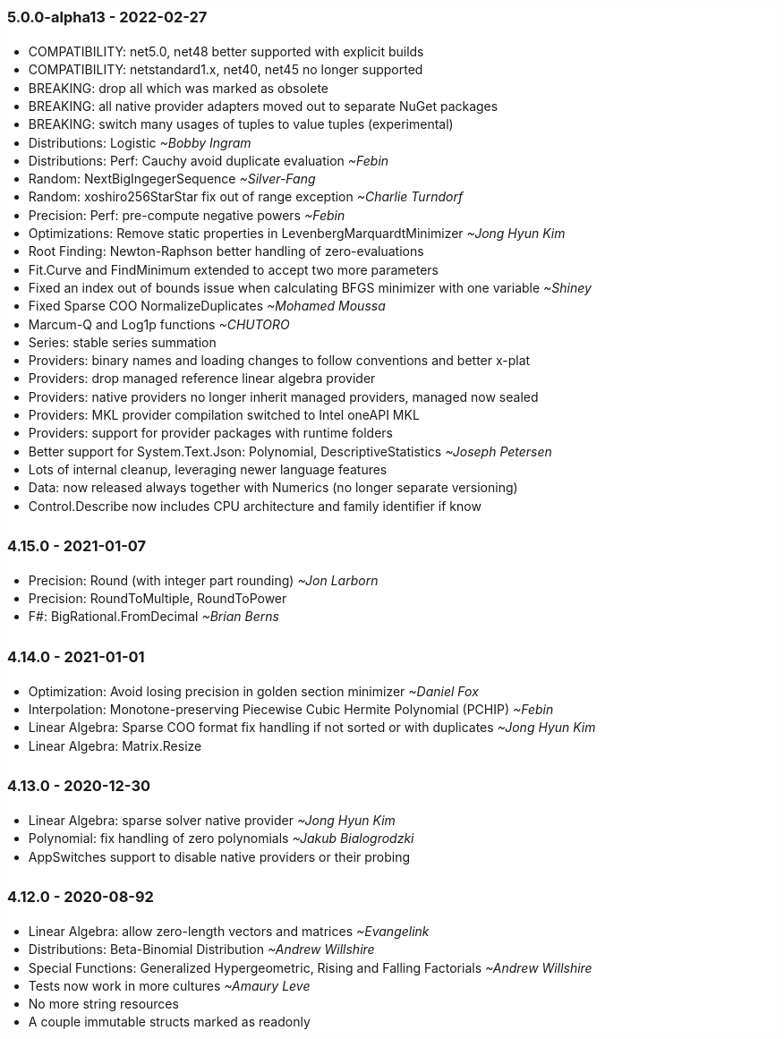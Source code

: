### 5.0.0-alpha13 - 2022-02-27
* COMPATIBILITY: net5.0, net48 better supported with explicit builds
* COMPATIBILITY: netstandard1.x, net40, net45 no longer supported
* BREAKING: drop all which was marked as obsolete
* BREAKING: all native provider adapters moved out to separate NuGet packages
* BREAKING: switch many usages of tuples to value tuples (experimental)
* Distributions: Logistic *~Bobby Ingram*
* Distributions: Perf: Cauchy avoid duplicate evaluation *~Febin*
* Random: NextBigIngegerSequence *~Silver-Fang*
* Random: xoshiro256StarStar fix out of range exception *~Charlie Turndorf*
* Precision: Perf: pre-compute negative powers *~Febin*
* Optimizations: Remove static properties in LevenbergMarquardtMinimizer *~Jong Hyun Kim*
* Root Finding: Newton-Raphson better handling of zero-evaluations
* Fit.Curve and FindMinimum extended to accept two more parameters
* Fixed an index out of bounds issue when calculating BFGS minimizer with one variable *~Shiney*
* Fixed Sparse COO NormalizeDuplicates *~Mohamed Moussa*
* Marcum-Q and Log1p functions *~CHUTORO*
* Series: stable series summation
* Providers: binary names and loading changes to follow conventions and better x-plat
* Providers: drop managed reference linear algebra provider
* Providers: native providers no longer inherit managed providers, managed now sealed
* Providers: MKL provider compilation switched to Intel oneAPI MKL
* Providers: support for provider packages with runtime folders
* Better support for System.Text.Json: Polynomial, DescriptiveStatistics *~Joseph Petersen*
* Lots of internal cleanup, leveraging newer language features
* Data: now released always together with Numerics (no longer separate versioning)
* Control.Describe now includes CPU architecture and family identifier if know

### 4.15.0 - 2021-01-07
* Precision: Round (with integer part rounding) *~Jon Larborn*
* Precision: RoundToMultiple, RoundToPower
* F#: BigRational.FromDecimal *~Brian Berns*

### 4.14.0 - 2021-01-01
* Optimization: Avoid losing precision in golden section minimizer *~Daniel Fox*
* Interpolation: Monotone-preserving Piecewise Cubic Hermite Polynomial (PCHIP) *~Febin*
* Linear Algebra: Sparse COO format fix handling if not sorted or with duplicates *~Jong Hyun Kim*
* Linear Algebra: Matrix.Resize

### 4.13.0 - 2020-12-30
* Linear Algebra: sparse solver native provider *~Jong Hyun Kim*
* Polynomial: fix handling of zero polynomials *~Jakub Bialogrodzki*
* AppSwitches support to disable native providers or their probing

### 4.12.0 - 2020-08-92
* Linear Algebra: allow zero-length vectors and matrices *~Evangelink*
* Distributions: Beta-Binomial Distribution *~Andrew Willshire*
* Special Functions: Generalized Hypergeometric, Rising and Falling Factorials *~Andrew Willshire*
* Tests now work in more cultures *~Amaury Leve*
* No more string resources
* A couple immutable structs marked as readonly
